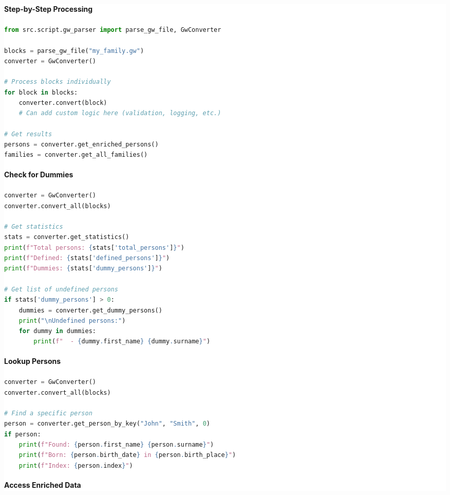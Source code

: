 #### Step-by-Step Processing

```python
from src.script.gw_parser import parse_gw_file, GwConverter

blocks = parse_gw_file("my_family.gw")
converter = GwConverter()

# Process blocks individually
for block in blocks:
    converter.convert(block)
    # Can add custom logic here (validation, logging, etc.)

# Get results
persons = converter.get_enriched_persons()
families = converter.get_all_families()
```

#### Check for Dummies

```python
converter = GwConverter()
converter.convert_all(blocks)

# Get statistics
stats = converter.get_statistics()
print(f"Total persons: {stats['total_persons']}")
print(f"Defined: {stats['defined_persons']}")
print(f"Dummies: {stats['dummy_persons']}")

# Get list of undefined persons
if stats['dummy_persons'] > 0:
    dummies = converter.get_dummy_persons()
    print("\nUndefined persons:")
    for dummy in dummies:
        print(f"  - {dummy.first_name} {dummy.surname}")
```

#### Lookup Persons

```python
converter = GwConverter()
converter.convert_all(blocks)

# Find a specific person
person = converter.get_person_by_key("John", "Smith", 0)
if person:
    print(f"Found: {person.first_name} {person.surname}")
    print(f"Born: {person.birth_date} in {person.birth_place}")
    print(f"Index: {person.index}")
```

#### Access Enriched Data
